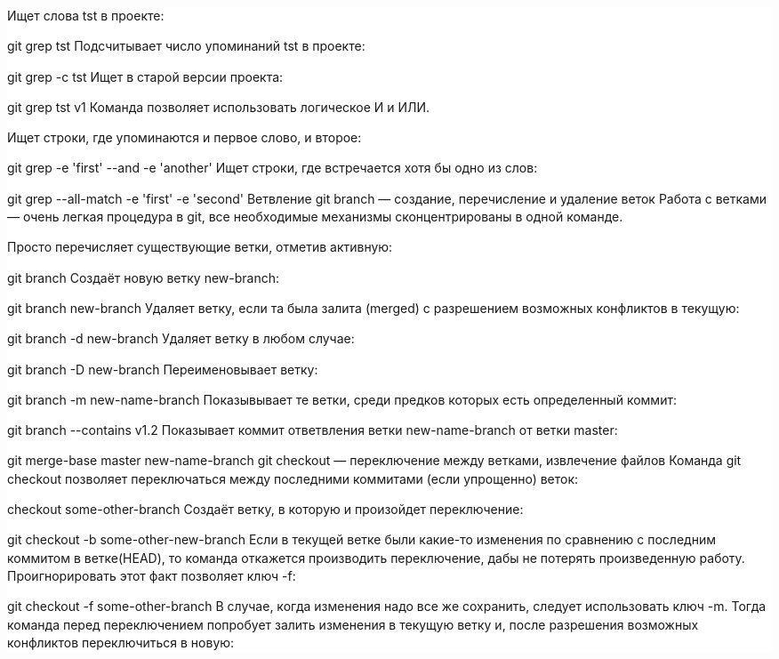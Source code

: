 Ищет слова tst в проекте:

git grep tst
Подсчитывает число упоминаний tst в проекте:

git grep -с tst
Ищет в старой версии проекта:

git grep tst v1
Команда позволяет использовать логическое И и ИЛИ.

Ищет строки, где упоминаются и первое слово, и второе:

git grep -e 'first' --and -e 'another'
Ищет строки, где встречается хотя бы одно из слов:

git grep --all-match -e 'first' -e 'second'
Ветвление
git branch — создание, перечисление и удаление веток
Работа с ветками — очень легкая процедура в git, все необходимые механизмы сконцентрированы в одной команде.

Просто перечисляет существующие ветки, отметив активную:

git branch
Создаёт новую ветку new-branch:

git branch new-branch
Удаляет ветку, если та была залита (merged) с разрешением возможных конфликтов в текущую:

git branch -d new-branch
Удаляет ветку в любом случае:

git branch -D new-branch
Переименовывает ветку:

git branch -m new-name-branch
Показывывает те ветки, среди предков которых есть определенный коммит:

git branch --contains v1.2
Показывает коммит ответвления ветки new-name-branch от ветки master:

git merge-base master new-name-branch
git checkout — переключение между ветками, извлечение файлов
Команда git checkout позволяет переключаться между последними коммитами (если упрощенно) веток:

checkout some-other-branch
Создаёт ветку, в которую и произойдет переключение:

git checkout -b some-other-new-branch
Если в текущей ветке были какие-то изменения по сравнению с последним коммитом в ветке(HEAD), то команда откажется производить переключение, дабы не потерять произведенную работу. Проигнорировать этот факт позволяет ключ -f:

git checkout -f some-other-branch
В случае, когда изменения надо все же сохранить, следует использовать ключ -m. Тогда команда перед переключением попробует залить изменения в текущую ветку и, после разрешения возможных конфликтов переключиться в новую:
